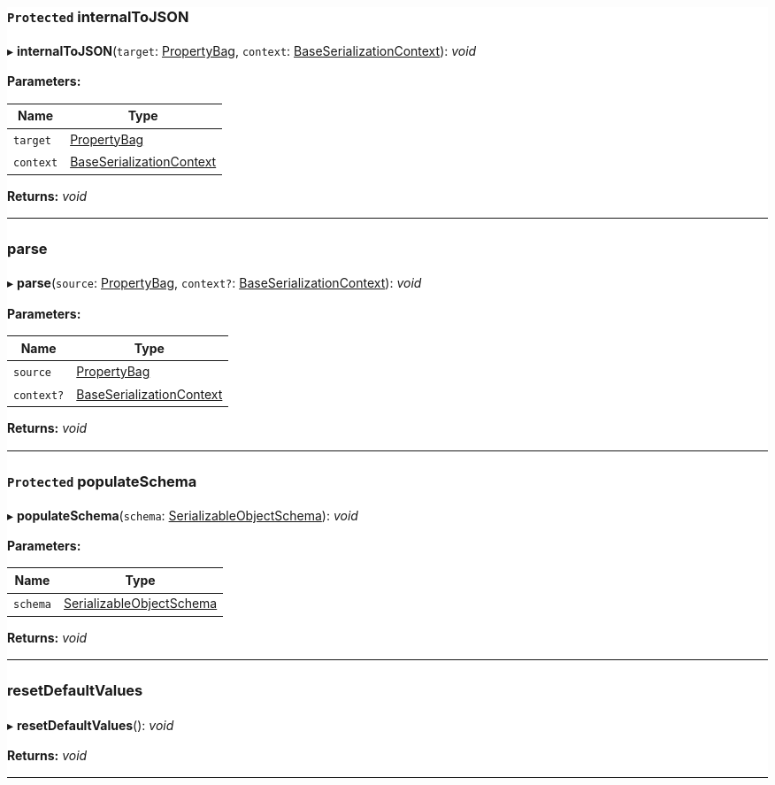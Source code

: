 
### `Protected` internalToJSON

▸ **internalToJSON**(`target`: [PropertyBag](../README.md#propertybag), `context`: [BaseSerializationContext](baseserializationcontext.md)): _void_

**Parameters:**

| Name      | Type                                                    |
| --------- | ------------------------------------------------------- |
| `target`  | [PropertyBag](../README.md#propertybag)                 |
| `context` | [BaseSerializationContext](baseserializationcontext.md) |

**Returns:** _void_

---

### parse

▸ **parse**(`source`: [PropertyBag](../README.md#propertybag), `context?`: [BaseSerializationContext](baseserializationcontext.md)): _void_

**Parameters:**

| Name       | Type                                                    |
| ---------- | ------------------------------------------------------- |
| `source`   | [PropertyBag](../README.md#propertybag)                 |
| `context?` | [BaseSerializationContext](baseserializationcontext.md) |

**Returns:** _void_

---

### `Protected` populateSchema

▸ **populateSchema**(`schema`: [SerializableObjectSchema](serializableobjectschema.md)): _void_

**Parameters:**

| Name     | Type                                                    |
| -------- | ------------------------------------------------------- |
| `schema` | [SerializableObjectSchema](serializableobjectschema.md) |

**Returns:** _void_

---

### resetDefaultValues

▸ **resetDefaultValues**(): _void_

**Returns:** _void_

---
